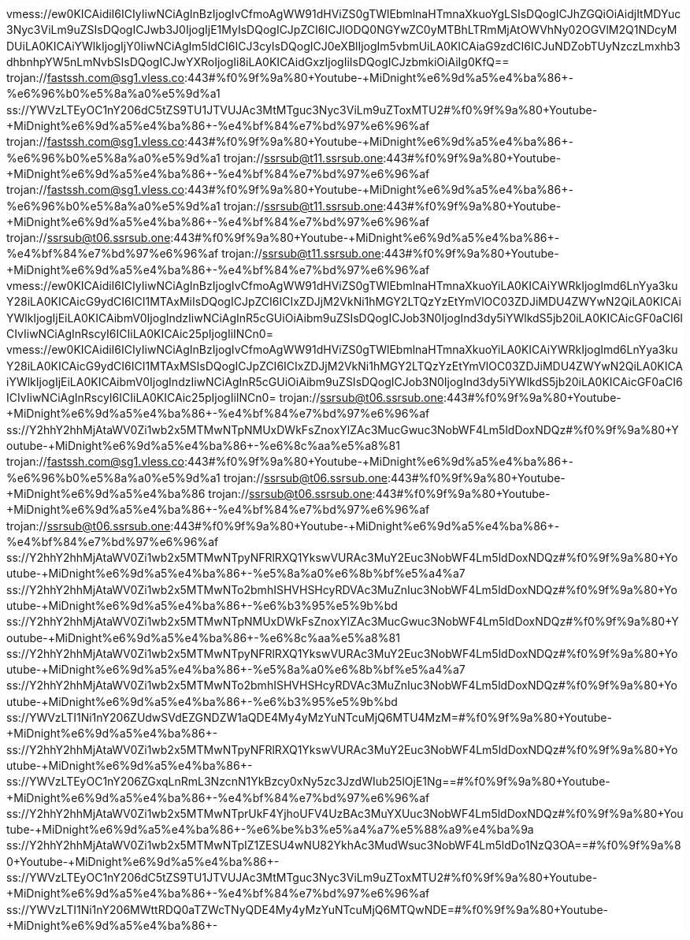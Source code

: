 vmess://ew0KICAidiI6ICIyIiwNCiAgInBzIjogIvCfmoAgWW91dHViZS0gTWlEbmlnaHTmnaXkuoYgLSIsDQogICJhZGQiOiAidjItMDYuc3Nyc3ViLm9uZSIsDQogICJwb3J0IjogIjE1MyIsDQogICJpZCI6ICJlODQ0NGYwZC0yMTBhLTRmMjAtOWVhNy02OGVlM2Q1NDcyMDUiLA0KICAiYWlkIjogIjY0IiwNCiAgIm5ldCI6ICJ3cyIsDQogICJ0eXBlIjogIm5vbmUiLA0KICAiaG9zdCI6ICJuNDZobTUyNzczLmxhb3dhbnhpYW5nLmNvbSIsDQogICJwYXRoIjogIi8iLA0KICAidGxzIjogIiIsDQogICJzbmkiOiAiIg0KfQ==
trojan://fastssh.com@sg1.vless.co:443#%f0%9f%9a%80+Youtube-+MiDnight%e6%9d%a5%e4%ba%86+-%e6%96%b0%e5%8a%a0%e5%9d%a1
ss://YWVzLTEyOC1nY206dC5tZS9TU1JTVUJAc3MtMTguc3Nyc3ViLm9uZToxMTU2#%f0%9f%9a%80+Youtube-+MiDnight%e6%9d%a5%e4%ba%86+-%e4%bf%84%e7%bd%97%e6%96%af
trojan://fastssh.com@sg1.vless.co:443#%f0%9f%9a%80+Youtube-+MiDnight%e6%9d%a5%e4%ba%86+-%e6%96%b0%e5%8a%a0%e5%9d%a1
trojan://ssrsub@t11.ssrsub.one:443#%f0%9f%9a%80+Youtube-+MiDnight%e6%9d%a5%e4%ba%86+-%e4%bf%84%e7%bd%97%e6%96%af
trojan://fastssh.com@sg1.vless.co:443#%f0%9f%9a%80+Youtube-+MiDnight%e6%9d%a5%e4%ba%86+-%e6%96%b0%e5%8a%a0%e5%9d%a1
trojan://ssrsub@t11.ssrsub.one:443#%f0%9f%9a%80+Youtube-+MiDnight%e6%9d%a5%e4%ba%86+-%e4%bf%84%e7%bd%97%e6%96%af
trojan://ssrsub@t06.ssrsub.one:443#%f0%9f%9a%80+Youtube-+MiDnight%e6%9d%a5%e4%ba%86+-%e4%bf%84%e7%bd%97%e6%96%af
trojan://ssrsub@t11.ssrsub.one:443#%f0%9f%9a%80+Youtube-+MiDnight%e6%9d%a5%e4%ba%86+-%e4%bf%84%e7%bd%97%e6%96%af
vmess://ew0KICAidiI6ICIyIiwNCiAgInBzIjogIvCfmoAgWW91dHViZS0gTWlEbmlnaHTmnaXkuoYiLA0KICAiYWRkIjogImd6LnYya3kuY28iLA0KICAicG9ydCI6ICI1MTAxMiIsDQogICJpZCI6ICIxZDJjM2VkNi1hMGY2LTQzYzEtYmVlOC03ZDJiMDU4ZWYwN2QiLA0KICAiYWlkIjogIjEiLA0KICAibmV0IjogIndzIiwNCiAgInR5cGUiOiAibm9uZSIsDQogICJob3N0IjogInd3dy5iYWlkdS5jb20iLA0KICAicGF0aCI6ICIvIiwNCiAgInRscyI6ICIiLA0KICAic25pIjogIiINCn0=
vmess://ew0KICAidiI6ICIyIiwNCiAgInBzIjogIvCfmoAgWW91dHViZS0gTWlEbmlnaHTmnaXkuoYiLA0KICAiYWRkIjogImd6LnYya3kuY28iLA0KICAicG9ydCI6ICI1MTAxMSIsDQogICJpZCI6ICIxZDJjM2VkNi1hMGY2LTQzYzEtYmVlOC03ZDJiMDU4ZWYwN2QiLA0KICAiYWlkIjogIjEiLA0KICAibmV0IjogIndzIiwNCiAgInR5cGUiOiAibm9uZSIsDQogICJob3N0IjogInd3dy5iYWlkdS5jb20iLA0KICAicGF0aCI6ICIvIiwNCiAgInRscyI6ICIiLA0KICAic25pIjogIiINCn0=
trojan://ssrsub@t06.ssrsub.one:443#%f0%9f%9a%80+Youtube-+MiDnight%e6%9d%a5%e4%ba%86+-%e4%bf%84%e7%bd%97%e6%96%af
ss://Y2hhY2hhMjAtaWV0Zi1wb2x5MTMwNTpNMUxDWkFsZnoxYlZAc3MucGwuc3NobWF4Lm5ldDoxNDQz#%f0%9f%9a%80+Youtube-+MiDnight%e6%9d%a5%e4%ba%86+-%e6%8c%aa%e5%a8%81
trojan://fastssh.com@sg1.vless.co:443#%f0%9f%9a%80+Youtube-+MiDnight%e6%9d%a5%e4%ba%86+-%e6%96%b0%e5%8a%a0%e5%9d%a1
trojan://ssrsub@t06.ssrsub.one:443#%f0%9f%9a%80+Youtube-+MiDnight%e6%9d%a5%e4%ba%86
trojan://ssrsub@t06.ssrsub.one:443#%f0%9f%9a%80+Youtube-+MiDnight%e6%9d%a5%e4%ba%86+-%e4%bf%84%e7%bd%97%e6%96%af
trojan://ssrsub@t06.ssrsub.one:443#%f0%9f%9a%80+Youtube-+MiDnight%e6%9d%a5%e4%ba%86+-%e4%bf%84%e7%bd%97%e6%96%af
ss://Y2hhY2hhMjAtaWV0Zi1wb2x5MTMwNTpyNFRlRXQ1YkswVURAc3MuY2Euc3NobWF4Lm5ldDoxNDQz#%f0%9f%9a%80+Youtube-+MiDnight%e6%9d%a5%e4%ba%86+-%e5%8a%a0%e6%8b%bf%e5%a4%a7
ss://Y2hhY2hhMjAtaWV0Zi1wb2x5MTMwNTo2bmhISHVHSHcyRDVAc3MuZnIuc3NobWF4Lm5ldDoxNDQz#%f0%9f%9a%80+Youtube-+MiDnight%e6%9d%a5%e4%ba%86+-%e6%b3%95%e5%9b%bd
ss://Y2hhY2hhMjAtaWV0Zi1wb2x5MTMwNTpNMUxDWkFsZnoxYlZAc3MucGwuc3NobWF4Lm5ldDoxNDQz#%f0%9f%9a%80+Youtube-+MiDnight%e6%9d%a5%e4%ba%86+-%e6%8c%aa%e5%a8%81
ss://Y2hhY2hhMjAtaWV0Zi1wb2x5MTMwNTpyNFRlRXQ1YkswVURAc3MuY2Euc3NobWF4Lm5ldDoxNDQz#%f0%9f%9a%80+Youtube-+MiDnight%e6%9d%a5%e4%ba%86+-%e5%8a%a0%e6%8b%bf%e5%a4%a7
ss://Y2hhY2hhMjAtaWV0Zi1wb2x5MTMwNTo2bmhISHVHSHcyRDVAc3MuZnIuc3NobWF4Lm5ldDoxNDQz#%f0%9f%9a%80+Youtube-+MiDnight%e6%9d%a5%e4%ba%86+-%e6%b3%95%e5%9b%bd
ss://YWVzLTI1Ni1nY206ZUdwSVdEZGNDZW1aQDE4My4yMzYuNTcuMjQ6MTU4MzM=#%f0%9f%9a%80+Youtube-+MiDnight%e6%9d%a5%e4%ba%86+-
ss://Y2hhY2hhMjAtaWV0Zi1wb2x5MTMwNTpyNFRlRXQ1YkswVURAc3MuY2Euc3NobWF4Lm5ldDoxNDQz#%f0%9f%9a%80+Youtube-+MiDnight%e6%9d%a5%e4%ba%86+-
ss://YWVzLTEyOC1nY206ZGxqLnRmL3NzcnN1YkBzcy0xNy5zc3JzdWIub25lOjE1Ng==#%f0%9f%9a%80+Youtube-+MiDnight%e6%9d%a5%e4%ba%86+-%e4%bf%84%e7%bd%97%e6%96%af
ss://Y2hhY2hhMjAtaWV0Zi1wb2x5MTMwNTprUkF4YjhoUFV4UzBAc3MuYXUuc3NobWF4Lm5ldDoxNDQz#%f0%9f%9a%80+Youtube-+MiDnight%e6%9d%a5%e4%ba%86+-%e6%be%b3%e5%a4%a7%e5%88%a9%e4%ba%9a
ss://Y2hhY2hhMjAtaWV0Zi1wb2x5MTMwNTpIZ1ZESU4wNU82YkhAc3MudWsuc3NobWF4Lm5ldDo1NzQ3OA==#%f0%9f%9a%80+Youtube-+MiDnight%e6%9d%a5%e4%ba%86+-
ss://YWVzLTEyOC1nY206dC5tZS9TU1JTVUJAc3MtMTguc3Nyc3ViLm9uZToxMTU2#%f0%9f%9a%80+Youtube-+MiDnight%e6%9d%a5%e4%ba%86+-%e4%bf%84%e7%bd%97%e6%96%af
ss://YWVzLTI1Ni1nY206MWttRDQ0aTZWcTNyQDE4My4yMzYuNTcuMjQ6MTQwNDE=#%f0%9f%9a%80+Youtube-+MiDnight%e6%9d%a5%e4%ba%86+-
